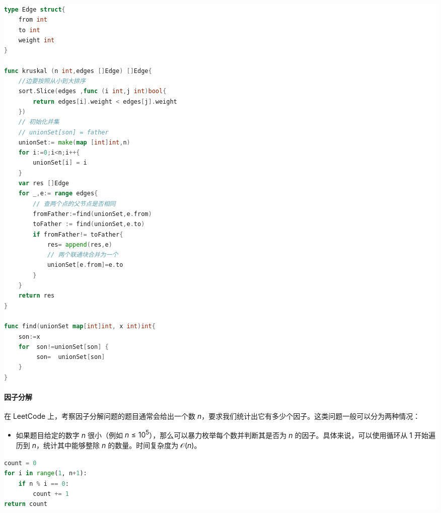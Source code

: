 ```go
type Edge struct{
    from int
    to int
    weight int
}

func kruskal (n int,edges []Edge) []Edge{
    //边要按照从小到大排序
    sort.Slice(edges ,func (i int,j int)bool{
        return edges[i].weight < edges[j].weight
    })
    // 初始化并集
    // unionSet[son] = father
    unionSet:= make(map [int]int,n)
    for i:=0;i<n;i++{
        unionSet[i] = i
    }
    var res []Edge
    for _,e:= range edges{
        // 查两个点的父节点是否相同
        fromFather:=find(unionSet,e.from)
        toFather := find(unionSet,e.to)
        if fromFather!= toFather{
            res= append(res,e)
            // 两个联通块合并为一个
            unionSet[e.from]=e.to
        }
    }
    return res
}

func find(unionSet map[int]int, x int)int{
    son:=x
    for  son!=unionSet[son] {
         son=  unionSet[son]
    }
}
```


#### 因子分解
在 LeetCode 上，考察因子分解问题的题目通常会给出一个数 $n$，要求我们统计出它有多少个因子。这类问题一般可以分为两种情况：
- 如果题目给定的数字 $n$ 很小（例如 $n \leq 10^5$），那么可以暴力枚举每个数并判断其是否为 $n$ 的因子。具体来说，可以使用循环从 1 开始遍历到 $n$，统计其中能够整除 $n$ 的数量。时间复杂度为 $\mathcal{O}(n)$。

```python
count = 0
for i in range(1, n+1):
    if n % i == 0:
        count += 1
return count

```
